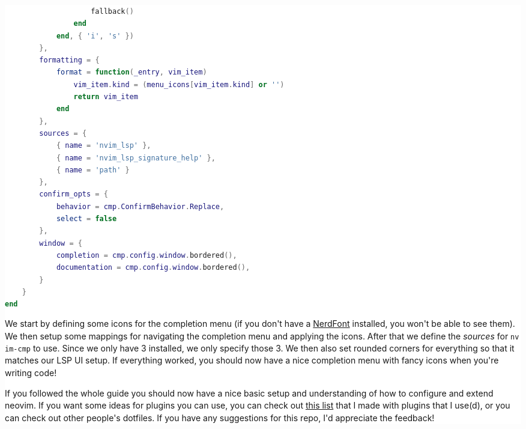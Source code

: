 ```lua
					fallback()
				end
			end, { 'i', 's' })
		},
		formatting = {
			format = function(_entry, vim_item)
				vim_item.kind = (menu_icons[vim_item.kind] or '')
				return vim_item
			end
		},
		sources = {
			{ name = 'nvim_lsp' },
			{ name = 'nvim_lsp_signature_help' },
			{ name = 'path' }
		},
		confirm_opts = {
			behavior = cmp.ConfirmBehavior.Replace,
			select = false
		},
		window = {
			completion = cmp.config.window.bordered(),
			documentation = cmp.config.window.bordered(),
		}
	}
end
```

We start by defining some icons for the completion menu (if you don't have a [NerdFont](https://www.nerdfonts.com/) installed, you won't be able to see them). We then setup some mappings for navigating the completion menu and applying the icons. After that we define the *sources* for `nvim-cmp` to use. Since we only have 3 installed, we only specify those 3. We then also set rounded corners for everything so that it matches our LSP UI setup. If everything worked, you should now have a nice completion menu with fancy icons when you're writing code!

If you followed the whole guide you should now have a nice basic setup and understanding of how to configure and extend neovim. If you want some ideas for plugins you can use, you can check out [this list](https://github.com/stars/AlphaKeks/lists/neovim) that I made with plugins that I use(d), or you can check out other people's dotfiles. If you have any suggestions for this repo, I'd appreciate the feedback!
